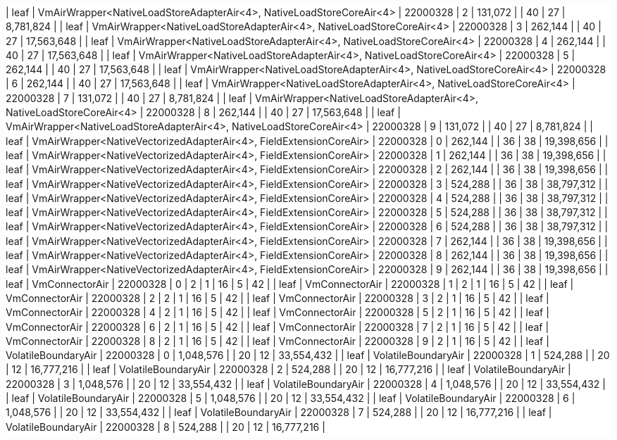 | leaf | VmAirWrapper<NativeLoadStoreAdapterAir<4>, NativeLoadStoreCoreAir<4> | 22000328 | 2 | 131,072 |  | 40 | 27 | 8,781,824 | 
| leaf | VmAirWrapper<NativeLoadStoreAdapterAir<4>, NativeLoadStoreCoreAir<4> | 22000328 | 3 | 262,144 |  | 40 | 27 | 17,563,648 | 
| leaf | VmAirWrapper<NativeLoadStoreAdapterAir<4>, NativeLoadStoreCoreAir<4> | 22000328 | 4 | 262,144 |  | 40 | 27 | 17,563,648 | 
| leaf | VmAirWrapper<NativeLoadStoreAdapterAir<4>, NativeLoadStoreCoreAir<4> | 22000328 | 5 | 262,144 |  | 40 | 27 | 17,563,648 | 
| leaf | VmAirWrapper<NativeLoadStoreAdapterAir<4>, NativeLoadStoreCoreAir<4> | 22000328 | 6 | 262,144 |  | 40 | 27 | 17,563,648 | 
| leaf | VmAirWrapper<NativeLoadStoreAdapterAir<4>, NativeLoadStoreCoreAir<4> | 22000328 | 7 | 131,072 |  | 40 | 27 | 8,781,824 | 
| leaf | VmAirWrapper<NativeLoadStoreAdapterAir<4>, NativeLoadStoreCoreAir<4> | 22000328 | 8 | 262,144 |  | 40 | 27 | 17,563,648 | 
| leaf | VmAirWrapper<NativeLoadStoreAdapterAir<4>, NativeLoadStoreCoreAir<4> | 22000328 | 9 | 131,072 |  | 40 | 27 | 8,781,824 | 
| leaf | VmAirWrapper<NativeVectorizedAdapterAir<4>, FieldExtensionCoreAir> | 22000328 | 0 | 262,144 |  | 36 | 38 | 19,398,656 | 
| leaf | VmAirWrapper<NativeVectorizedAdapterAir<4>, FieldExtensionCoreAir> | 22000328 | 1 | 262,144 |  | 36 | 38 | 19,398,656 | 
| leaf | VmAirWrapper<NativeVectorizedAdapterAir<4>, FieldExtensionCoreAir> | 22000328 | 2 | 262,144 |  | 36 | 38 | 19,398,656 | 
| leaf | VmAirWrapper<NativeVectorizedAdapterAir<4>, FieldExtensionCoreAir> | 22000328 | 3 | 524,288 |  | 36 | 38 | 38,797,312 | 
| leaf | VmAirWrapper<NativeVectorizedAdapterAir<4>, FieldExtensionCoreAir> | 22000328 | 4 | 524,288 |  | 36 | 38 | 38,797,312 | 
| leaf | VmAirWrapper<NativeVectorizedAdapterAir<4>, FieldExtensionCoreAir> | 22000328 | 5 | 524,288 |  | 36 | 38 | 38,797,312 | 
| leaf | VmAirWrapper<NativeVectorizedAdapterAir<4>, FieldExtensionCoreAir> | 22000328 | 6 | 524,288 |  | 36 | 38 | 38,797,312 | 
| leaf | VmAirWrapper<NativeVectorizedAdapterAir<4>, FieldExtensionCoreAir> | 22000328 | 7 | 262,144 |  | 36 | 38 | 19,398,656 | 
| leaf | VmAirWrapper<NativeVectorizedAdapterAir<4>, FieldExtensionCoreAir> | 22000328 | 8 | 262,144 |  | 36 | 38 | 19,398,656 | 
| leaf | VmAirWrapper<NativeVectorizedAdapterAir<4>, FieldExtensionCoreAir> | 22000328 | 9 | 262,144 |  | 36 | 38 | 19,398,656 | 
| leaf | VmConnectorAir | 22000328 | 0 | 2 | 1 | 16 | 5 | 42 | 
| leaf | VmConnectorAir | 22000328 | 1 | 2 | 1 | 16 | 5 | 42 | 
| leaf | VmConnectorAir | 22000328 | 2 | 2 | 1 | 16 | 5 | 42 | 
| leaf | VmConnectorAir | 22000328 | 3 | 2 | 1 | 16 | 5 | 42 | 
| leaf | VmConnectorAir | 22000328 | 4 | 2 | 1 | 16 | 5 | 42 | 
| leaf | VmConnectorAir | 22000328 | 5 | 2 | 1 | 16 | 5 | 42 | 
| leaf | VmConnectorAir | 22000328 | 6 | 2 | 1 | 16 | 5 | 42 | 
| leaf | VmConnectorAir | 22000328 | 7 | 2 | 1 | 16 | 5 | 42 | 
| leaf | VmConnectorAir | 22000328 | 8 | 2 | 1 | 16 | 5 | 42 | 
| leaf | VmConnectorAir | 22000328 | 9 | 2 | 1 | 16 | 5 | 42 | 
| leaf | VolatileBoundaryAir | 22000328 | 0 | 1,048,576 |  | 20 | 12 | 33,554,432 | 
| leaf | VolatileBoundaryAir | 22000328 | 1 | 524,288 |  | 20 | 12 | 16,777,216 | 
| leaf | VolatileBoundaryAir | 22000328 | 2 | 524,288 |  | 20 | 12 | 16,777,216 | 
| leaf | VolatileBoundaryAir | 22000328 | 3 | 1,048,576 |  | 20 | 12 | 33,554,432 | 
| leaf | VolatileBoundaryAir | 22000328 | 4 | 1,048,576 |  | 20 | 12 | 33,554,432 | 
| leaf | VolatileBoundaryAir | 22000328 | 5 | 1,048,576 |  | 20 | 12 | 33,554,432 | 
| leaf | VolatileBoundaryAir | 22000328 | 6 | 1,048,576 |  | 20 | 12 | 33,554,432 | 
| leaf | VolatileBoundaryAir | 22000328 | 7 | 524,288 |  | 20 | 12 | 16,777,216 | 
| leaf | VolatileBoundaryAir | 22000328 | 8 | 524,288 |  | 20 | 12 | 16,777,216 | 